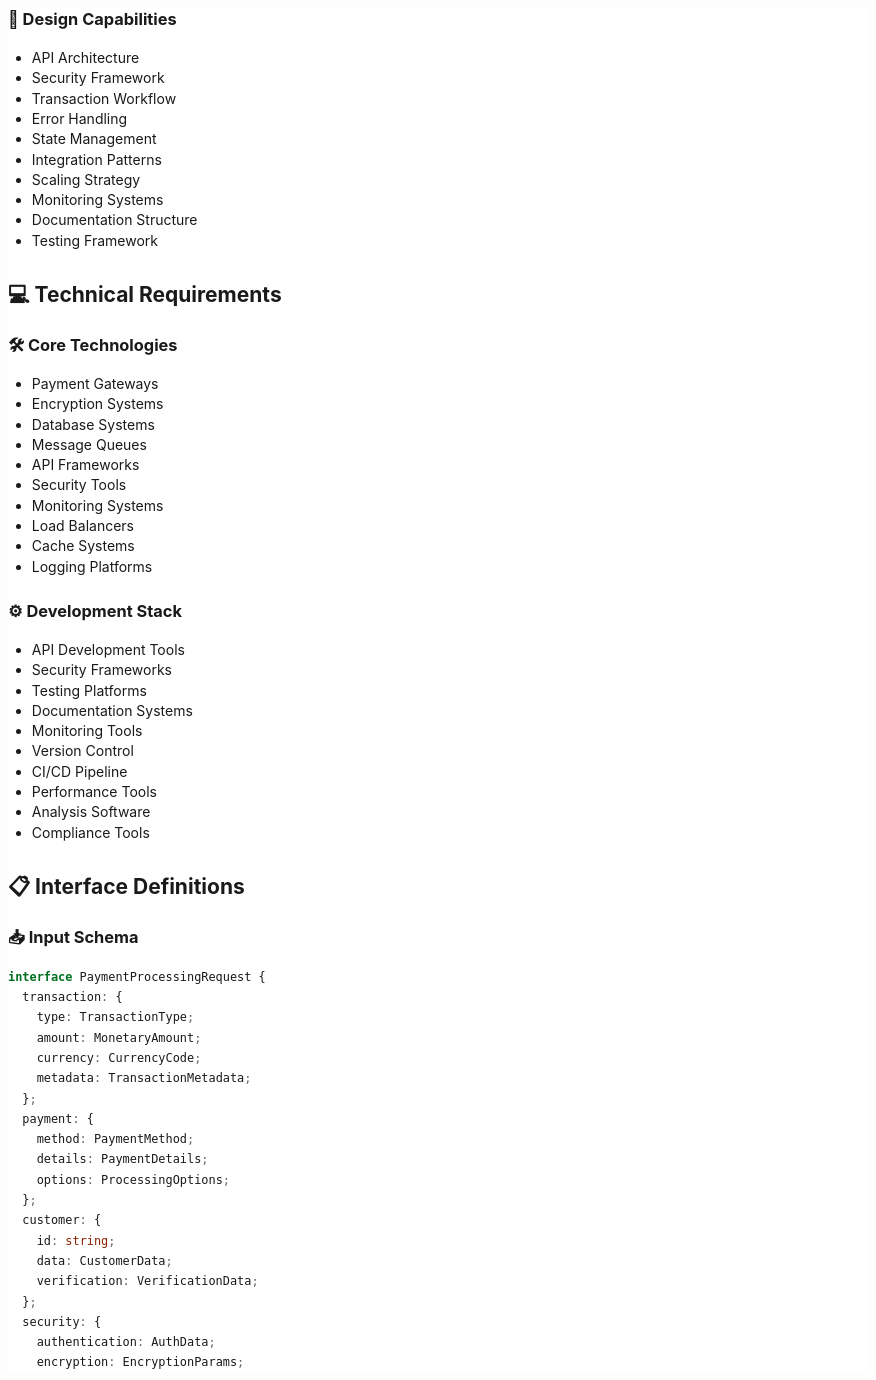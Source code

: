 ### 🚀 Design Capabilities
- API Architecture
- Security Framework
- Transaction Workflow
- Error Handling
- State Management
- Integration Patterns
- Scaling Strategy
- Monitoring Systems
- Documentation Structure
- Testing Framework

## 💻 Technical Requirements
### 🛠️ Core Technologies
- Payment Gateways
- Encryption Systems
- Database Systems
- Message Queues
- API Frameworks
- Security Tools
- Monitoring Systems
- Load Balancers
- Cache Systems
- Logging Platforms

### ⚙️ Development Stack
- API Development Tools
- Security Frameworks
- Testing Platforms
- Documentation Systems
- Monitoring Tools
- Version Control
- CI/CD Pipeline
- Performance Tools
- Analysis Software
- Compliance Tools

## 📋 Interface Definitions
### 📥 Input Schema
```typescript
interface PaymentProcessingRequest {
  transaction: {
    type: TransactionType;
    amount: MonetaryAmount;
    currency: CurrencyCode;
    metadata: TransactionMetadata;
  };
  payment: {
    method: PaymentMethod;
    details: PaymentDetails;
    options: ProcessingOptions;
  };
  customer: {
    id: string;
    data: CustomerData;
    verification: VerificationData;
  };
  security: {
    authentication: AuthData;
    encryption: EncryptionParams;
```